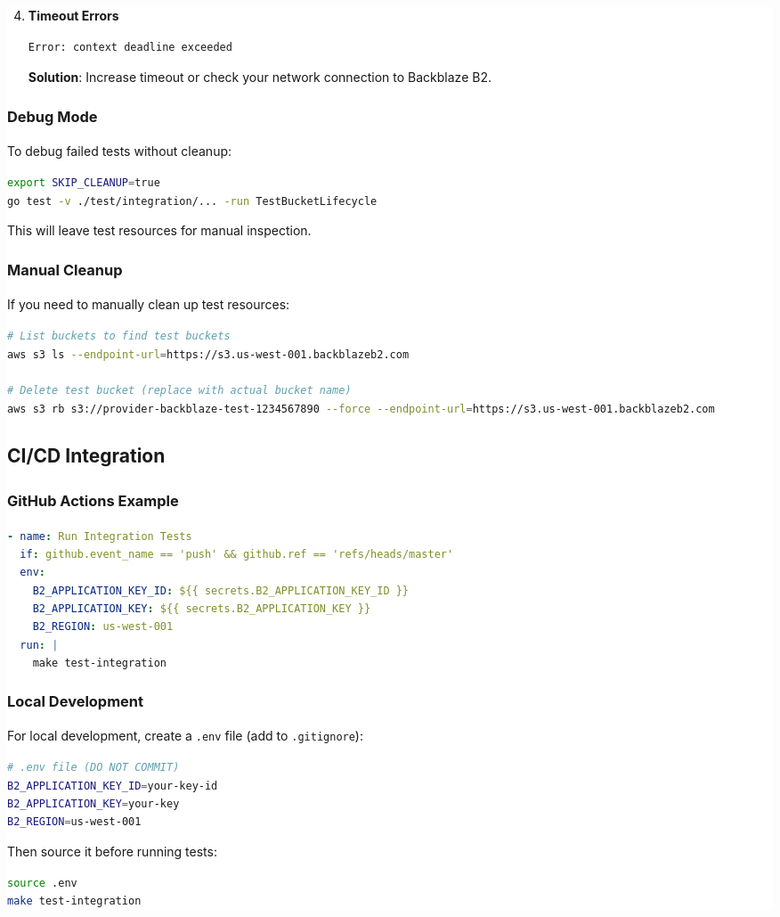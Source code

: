 4. **Timeout Errors**
   ```
   Error: context deadline exceeded
   ```
   **Solution**: Increase timeout or check your network connection to Backblaze B2.

### Debug Mode

To debug failed tests without cleanup:
```bash
export SKIP_CLEANUP=true
go test -v ./test/integration/... -run TestBucketLifecycle
```

This will leave test resources for manual inspection.

### Manual Cleanup

If you need to manually clean up test resources:
```bash
# List buckets to find test buckets
aws s3 ls --endpoint-url=https://s3.us-west-001.backblazeb2.com

# Delete test bucket (replace with actual bucket name)
aws s3 rb s3://provider-backblaze-test-1234567890 --force --endpoint-url=https://s3.us-west-001.backblazeb2.com
```

## CI/CD Integration

### GitHub Actions Example
```yaml
- name: Run Integration Tests
  if: github.event_name == 'push' && github.ref == 'refs/heads/master'
  env:
    B2_APPLICATION_KEY_ID: ${{ secrets.B2_APPLICATION_KEY_ID }}
    B2_APPLICATION_KEY: ${{ secrets.B2_APPLICATION_KEY }}
    B2_REGION: us-west-001
  run: |
    make test-integration
```

### Local Development
For local development, create a `.env` file (add to `.gitignore`):
```bash
# .env file (DO NOT COMMIT)
B2_APPLICATION_KEY_ID=your-key-id
B2_APPLICATION_KEY=your-key
B2_REGION=us-west-001
```

Then source it before running tests:
```bash
source .env
make test-integration
```
